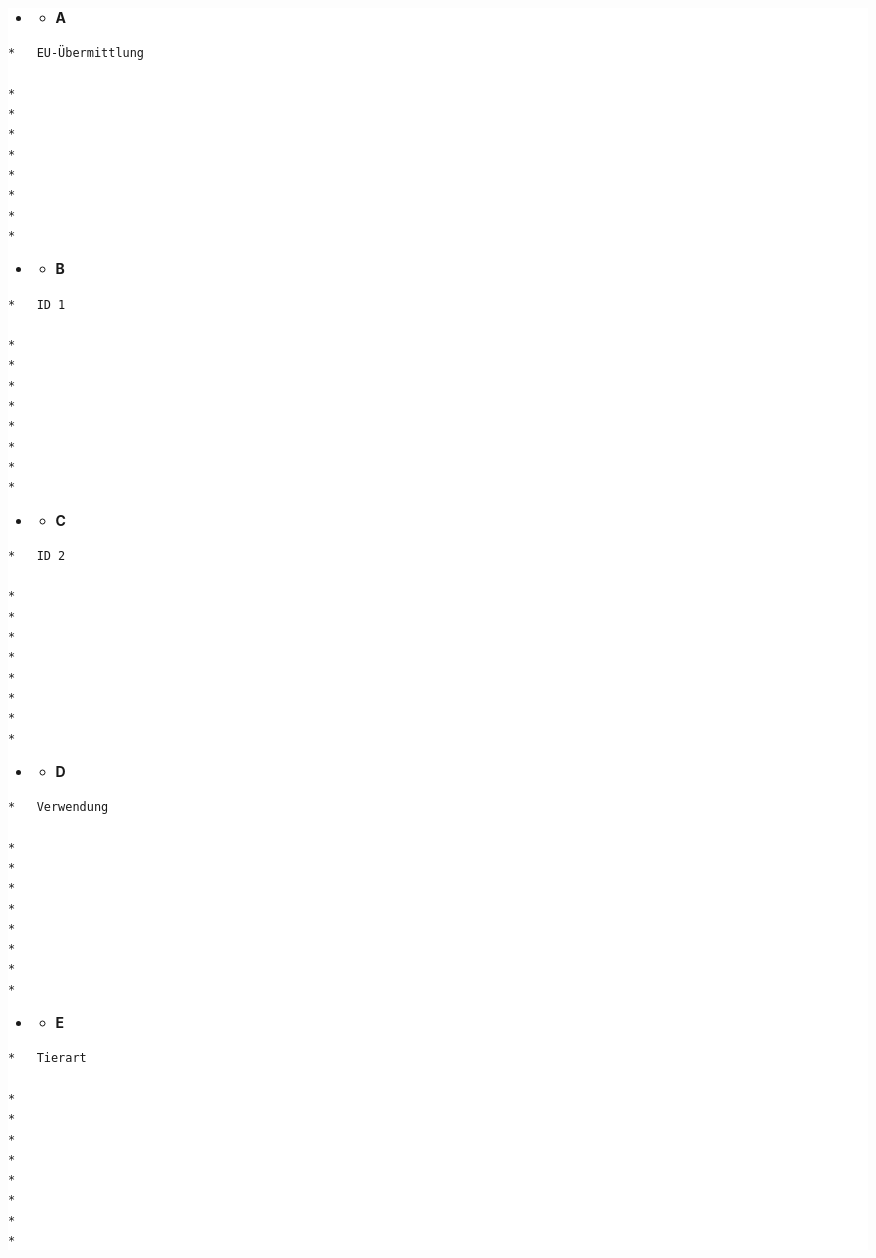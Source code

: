 
*    *   **A**

    *   EU-Übermittlung

    *
    *
    *
    *
    *
    *
    *
    *

*    *   **B**

    *   ID 1

    *
    *
    *
    *
    *
    *
    *
    *

*    *   **C**

    *   ID 2

    *
    *
    *
    *
    *
    *
    *
    *

*    *   **D**

    *   Verwendung

    *
    *
    *
    *
    *
    *
    *
    *

*    *   **E**

    *   Tierart

    *
    *
    *
    *
    *
    *
    *
    *

